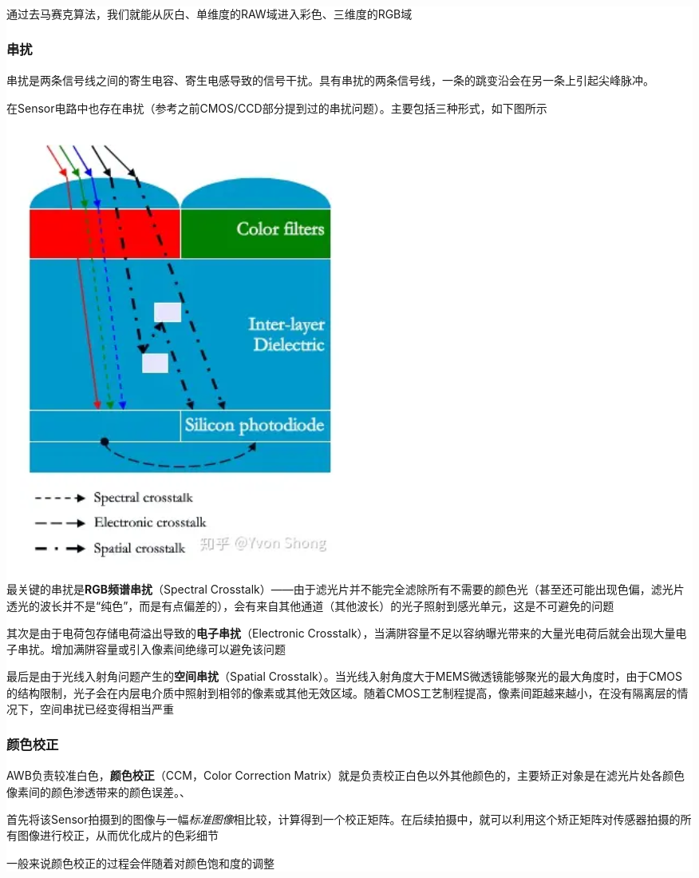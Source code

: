通过去马赛克算法，我们就能从灰白、单维度的RAW域进入彩色、三维度的RGB域

### 串扰

串扰是两条信号线之间的寄生电容、寄生电感导致的信号干扰。具有串扰的两条信号线，一条的跳变沿会在另一条上引起尖峰脉冲。

在Sensor电路中也存在串扰（参考之前CMOS/CCD部分提到过的串扰问题）。主要包括三种形式，如下图所示

![image-20240204005004814](三维重建1【计算摄影基础】.assets/image-20240204005004814.png)

最关键的串扰是**RGB频谱串扰**（Spectral Crosstalk）——由于滤光片并不能完全滤除所有不需要的颜色光（甚至还可能出现色偏，滤光片透光的波长并不是“纯色”，而是有点偏差的），会有来自其他通道（其他波长）的光子照射到感光单元，这是不可避免的问题

其次是由于电荷包存储电荷溢出导致的**电子串扰**（Electronic Crosstalk），当满阱容量不足以容纳曝光带来的大量光电荷后就会出现大量电子串扰。增加满阱容量或引入像素间绝缘可以避免该问题

最后是由于光线入射角问题产生的**空间串扰**（Spatial Crosstalk）。当光线入射角度大于MEMS微透镜能够聚光的最大角度时，由于CMOS的结构限制，光子会在内层电介质中照射到相邻的像素或其他无效区域。随着CMOS工艺制程提高，像素间距越来越小，在没有隔离层的情况下，空间串扰已经变得相当严重

### 颜色校正

AWB负责较准白色，**颜色校正**（CCM，Color Correction Matrix）就是负责校正白色以外其他颜色的，主要矫正对象是在滤光片处各颜色像素间的颜色渗透带来的颜色误差。、

首先将该Sensor拍摄到的图像与一幅*标准图像*相比较，计算得到一个校正矩阵。在后续拍摄中，就可以利用这个矫正矩阵对传感器拍摄的所有图像进行校正，从而优化成片的色彩细节

一般来说颜色校正的过程会伴随着对颜色饱和度的调整
